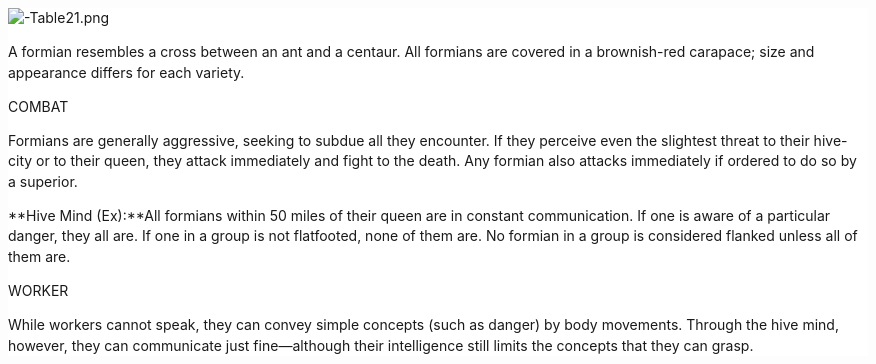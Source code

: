 
























































![-Table21.png](-Table21.png)





A formian resembles a cross between an ant and a centaur. All formians are covered in a brownish-red carapace; size and appearance differs for each variety.

COMBAT

Formians are generally aggressive, seeking to subdue all they encounter. If they perceive even the slightest threat to their hive-city or to their queen, they attack immediately and fight to the death. Any formian also attacks immediately if ordered to do so by a superior.

**Hive Mind (Ex):**All formians within 50 miles of their queen are in constant communication. If one is aware of a particular danger, they all are. If one in a group is not flatfooted, none of them are. No formian in a group is considered flanked unless all of them are.

WORKER

While workers cannot speak, they can convey simple concepts (such as danger) by body movements. Through the hive mind, however, they can communicate just fine—although their intelligence still limits the concepts that they can grasp.
